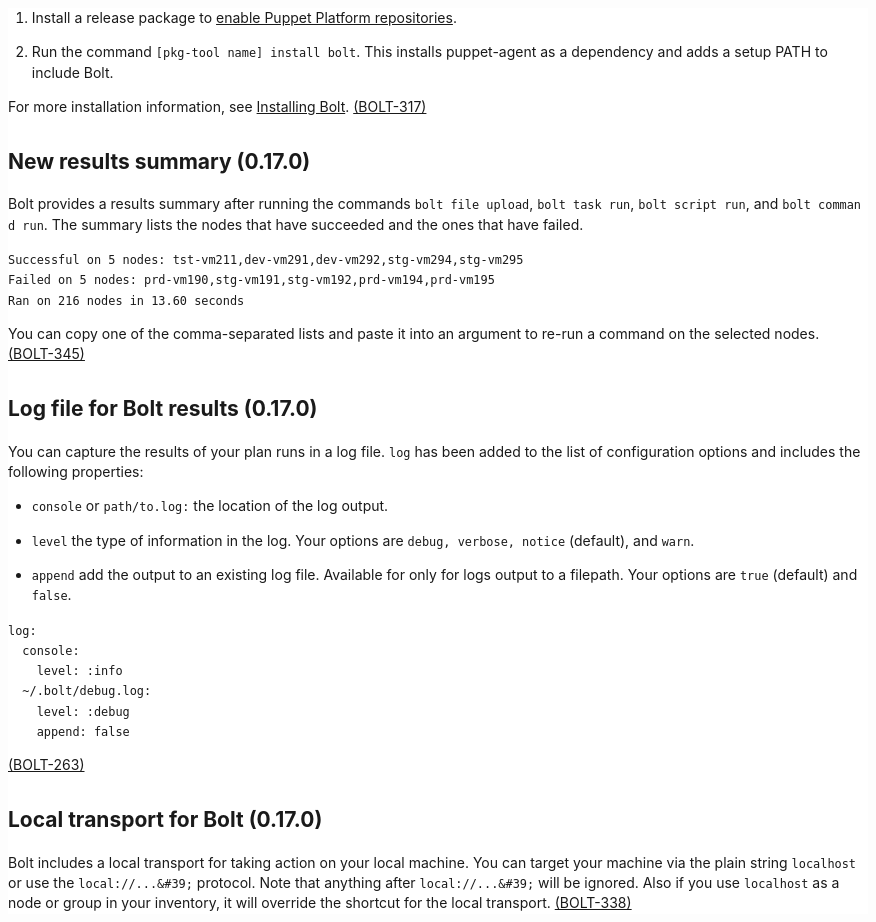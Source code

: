 1.  Install a release package to [enable Puppet Platform repositories](https://puppet.com/docs/puppet/5.4/puppet_platform.html).

2.  Run the command `[pkg-tool name] install bolt`. This installs puppet-agent as a dependency and adds a setup PATH to include Bolt.


For more installation information, see [Installing Bolt](bolt_installing.dita). [\(BOLT-317\)](https://tickets.puppetlabs.com/browse/BOLT-371)

## New results summary \(0.17.0\)

Bolt provides a results summary after running the commands `bolt file upload`, `bolt task run`, `bolt script run`, and `bolt command run`. The summary lists the nodes that have succeeded and the ones that have failed.

```
Successful on 5 nodes: tst-vm211,dev-vm291,dev-vm292,stg-vm294,stg-vm295
Failed on 5 nodes: prd-vm190,stg-vm191,stg-vm192,prd-vm194,prd-vm195
Ran on 216 nodes in 13.60 seconds
```

You can copy one of the comma-separated lists and paste it into an argument to re-run a command on the selected nodes. [\(BOLT-345\)](https://tickets.puppetlabs.com/browse/BOLT-345)

## Log file for Bolt results \(0.17.0\)

You can capture the results of your plan runs in a log file. `log` has been added to the list of configuration options and includes the following properties:

-   `console` or `path/to.log:` the location of the log output.  

-   `level` the type of information in the log. Your options are `debug, verbose, notice` \(default\), and `warn`.

-   `append` add the output to an existing log file. Available for only for logs output to a filepath. Your options are `true` \(default\) and `false`.


```
log:
  console:
    level: :info
  ~/.bolt/debug.log:
    level: :debug
    append: false
```

 [\(BOLT-263\)](https://tickets.puppetlabs.com/browse/BOLT-263) 

## Local transport for Bolt \(0.17.0\)

Bolt includes a local transport for taking action on your local machine. You can target your machine via the plain string `localhost` or use the `local://...&#39;` protocol. Note that anything after `local://...&#39;` will be ignored. Also if you use `localhost` as a node or group in your inventory, it will override the shortcut for the local transport. [\(BOLT-338\)](https://tickets.puppetlabs.com/browse/BOLT-338)
